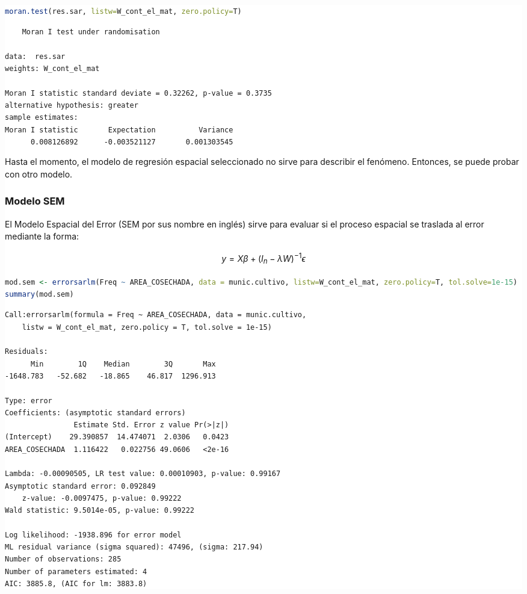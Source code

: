 

```R
moran.test(res.sar, listw=W_cont_el_mat, zero.policy=T)
```


    
    	Moran I test under randomisation
    
    data:  res.sar  
    weights: W_cont_el_mat    
    
    Moran I statistic standard deviate = 0.32262, p-value = 0.3735
    alternative hypothesis: greater
    sample estimates:
    Moran I statistic       Expectation          Variance 
          0.008126892      -0.003521127       0.001303545 
    


Hasta el momento, el modelo de regresión espacial seleccionado no sirve para describir el fenómeno. Entonces, se puede probar con otro modelo.

### Modelo SEM

El Modelo Espacial del Error (SEM por sus nombre en inglés) sirve para evaluar si el proceso espacial se traslada al error mediante la forma:

$$
y = X \beta + (I_{n} - \lambda W )^{-1} \epsilon
$$


```R
mod.sem <- errorsarlm(Freq ~ AREA_COSECHADA, data = munic.cultivo, listw=W_cont_el_mat, zero.policy=T, tol.solve=1e-15)
summary(mod.sem)
```


    
    Call:errorsarlm(formula = Freq ~ AREA_COSECHADA, data = munic.cultivo, 
        listw = W_cont_el_mat, zero.policy = T, tol.solve = 1e-15)
    
    Residuals:
          Min        1Q    Median        3Q       Max 
    -1648.783   -52.682   -18.865    46.817  1296.913 
    
    Type: error 
    Coefficients: (asymptotic standard errors) 
                    Estimate Std. Error z value Pr(>|z|)
    (Intercept)    29.390857  14.474071  2.0306   0.0423
    AREA_COSECHADA  1.116422   0.022756 49.0606   <2e-16
    
    Lambda: -0.00090505, LR test value: 0.00010903, p-value: 0.99167
    Asymptotic standard error: 0.092849
        z-value: -0.0097475, p-value: 0.99222
    Wald statistic: 9.5014e-05, p-value: 0.99222
    
    Log likelihood: -1938.896 for error model
    ML residual variance (sigma squared): 47496, (sigma: 217.94)
    Number of observations: 285 
    Number of parameters estimated: 4 
    AIC: 3885.8, (AIC for lm: 3883.8)
    